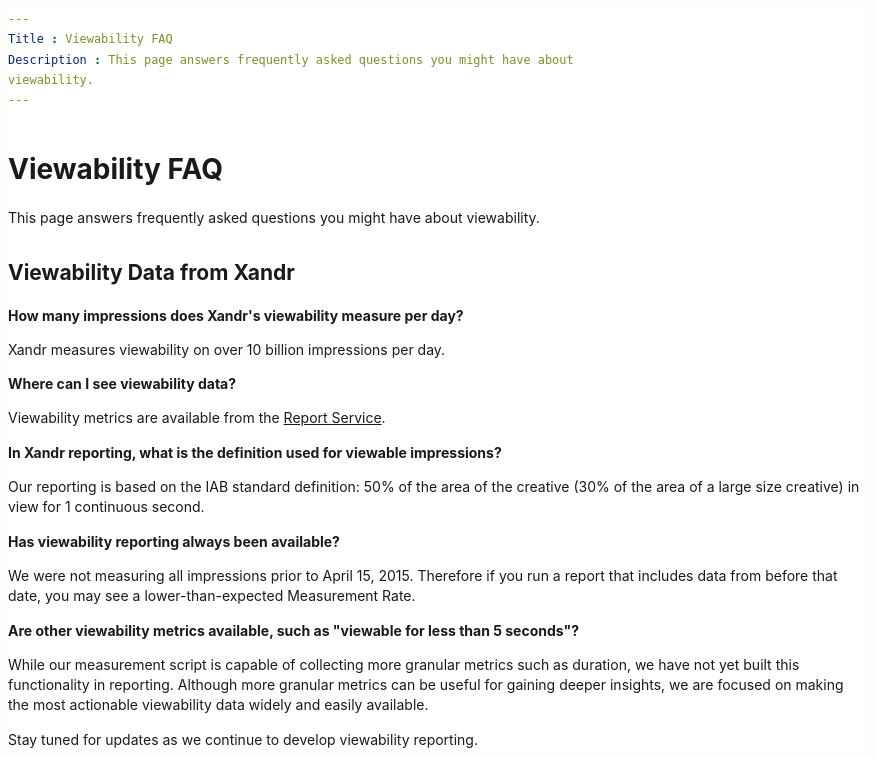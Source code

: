 ```yaml
---
Title : Viewability FAQ
Description : This page answers frequently asked questions you might have about
viewability.
---
```



# Viewability FAQ



This page answers frequently asked questions you might have about
viewability.

<div id="viewability-faq__section_ogw_cbv_4wb" >

## Viewability Data from Xandr

**How many impressions does Xandr's viewability measure per day?**

Xandr measures viewability on over 10 billion impressions per day.

**Where can I see viewability data?**

Viewability metrics are available from the <a
href="https://docs.xandr.com/bundle/xandr-bidders/page/report-service.html"
class="xref" target="_blank">Report Service</a>.

**In Xandr reporting, what is the definition used for viewable
impressions?**

Our reporting is based on the IAB standard definition: 50% of the area
of the creative (30% of the area of a large size creative) in view for 1
continuous second.

**Has viewability reporting always been available?**

We were not measuring all impressions prior to April 15, 2015. Therefore
if you run a report that includes data from before that date, you may
see a lower-than-expected Measurement Rate.

**Are other viewability metrics available, such as "viewable for less
than 5 seconds"?**

While our measurement script is capable of collecting more granular
metrics such as duration, we have not yet built this functionality in
reporting. Although more granular metrics can be useful for gaining
deeper insights, we are focused on making the most actionable
viewability data widely and easily available.

Stay tuned for updates as we continue to develop viewability reporting.



<div id="viewability-faq__section_c11_3bv_4wb" >
